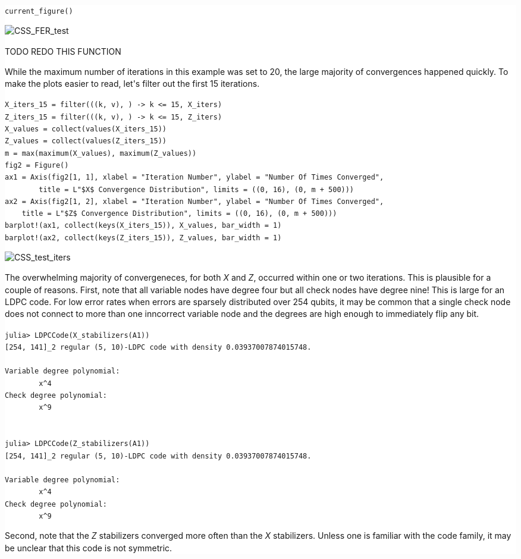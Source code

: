 ```
current_figure()
```
![CSS_FER_test](./../assets/images/CSS_FER_test.png)


TODO REDO THIS FUNCTION

While the maximum number of iterations in this example was set to 20, the large majority of convergences happened quickly. To make the plots easier to read, let's filter out the first 15 iterations. 

```
X_iters_15 = filter(((k, v), ) -> k <= 15, X_iters)
Z_iters_15 = filter(((k, v), ) -> k <= 15, Z_iters)
X_values = collect(values(X_iters_15))
Z_values = collect(values(Z_iters_15))
m = max(maximum(X_values), maximum(Z_values))
fig2 = Figure()
ax1 = Axis(fig2[1, 1], xlabel = "Iteration Number", ylabel = "Number Of Times Converged",
        title = L"$X$ Convergence Distribution", limits = ((0, 16), (0, m + 500)))
ax2 = Axis(fig2[1, 2], xlabel = "Iteration Number", ylabel = "Number Of Times Converged",
    title = L"$Z$ Convergence Distribution", limits = ((0, 16), (0, m + 500)))
barplot!(ax1, collect(keys(X_iters_15)), X_values, bar_width = 1)
barplot!(ax2, collect(keys(Z_iters_15)), Z_values, bar_width = 1)
```
![CSS_test_iters](./../assets/images/CSS_test_iters.png)

The overwhelming majority of convergeneces, for both $X$ and $Z$, occurred within one or two iterations. This is plausible for a couple of reasons. First, note that all variable nodes have degree four but all check nodes have degree nine! This is large for an LDPC code. For low error rates when errors are sparsely distributed over 254 qubits, it may be common that a single check node does not connect to more than one inncorrect variable node and the degrees are high enough to immediately flip any bit.

```
julia> LDPCCode(X_stabilizers(A1))
[254, 141]_2 regular (5, 10)-LDPC code with density 0.03937007874015748.

Variable degree polynomial:
        x^4
Check degree polynomial:
        x^9


julia> LDPCCode(Z_stabilizers(A1))
[254, 141]_2 regular (5, 10)-LDPC code with density 0.03937007874015748.

Variable degree polynomial:
        x^4
Check degree polynomial:
        x^9
```

Second, note that the $Z$ stabilizers converged more often than the $X$ stabilizers. Unless one is familiar with the code family, it may be unclear that this code is not symmetric.
